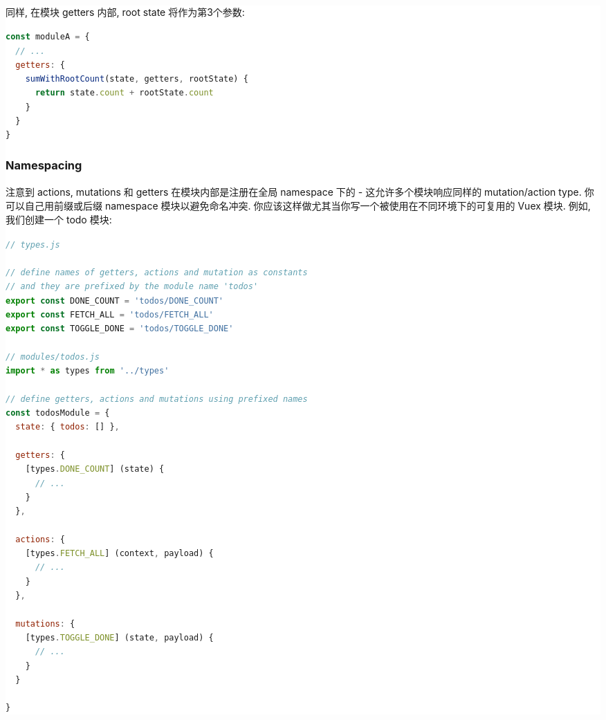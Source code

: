  同样, 在模块 getters 内部, root state 将作为第3个参数:
 
 ```js
 const moduleA = {
   // ...
   getters: {
     sumWithRootCount(state, getters, rootState) {
       return state.count + rootState.count
     }
   }
 }
 ```

### Namespacing

注意到 actions, mutations 和 getters 在模块内部是注册在全局 namespace 下的 - 这允许多个模块响应同样的 mutation/action type. 你可以自己用前缀或后缀 namespace 模块以避免命名冲突. 你应该这样做尤其当你写一个被使用在不同环境下的可复用的 Vuex 模块. 例如, 我们创建一个 todo 模块:

```js
// types.js

// define names of getters, actions and mutation as constants
// and they are prefixed by the module name 'todos'
export const DONE_COUNT = 'todos/DONE_COUNT'
export const FETCH_ALL = 'todos/FETCH_ALL'
export const TOGGLE_DONE = 'todos/TOGGLE_DONE'

// modules/todos.js
import * as types from '../types'

// define getters, actions and mutations using prefixed names
const todosModule = {
  state: { todos: [] },
  
  getters: {
    [types.DONE_COUNT] (state) {
      // ...
    }
  },
  
  actions: {
    [types.FETCH_ALL] (context, payload) {
      // ...
    }
  },
  
  mutations: {
    [types.TOGGLE_DONE] (state, payload) {
      // ...
    }
  }
  
}
```
